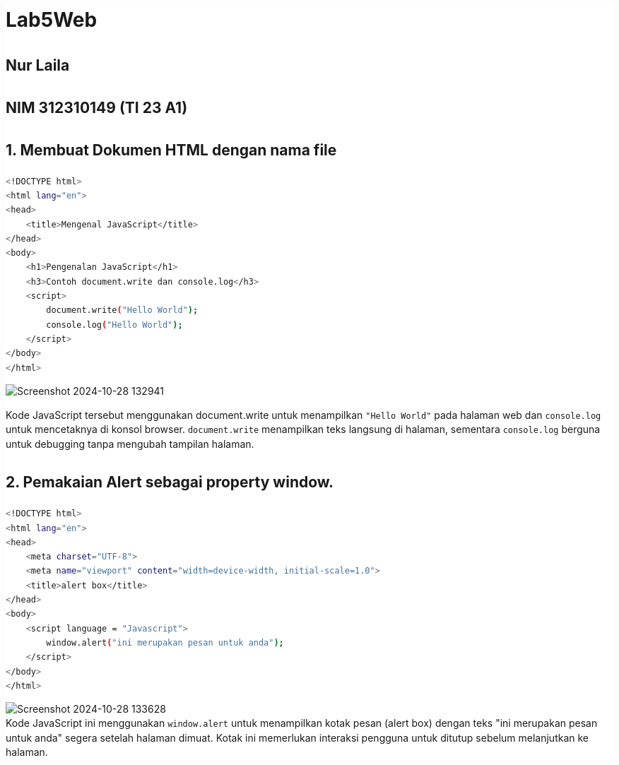 # Lab5Web   
## Nur Laila   
## NIM 312310149 (TI 23 A1)  

## 1. Membuat Dokumen HTML dengan nama file
```sh
<!DOCTYPE html>
<html lang="en">
<head>
    <title>Mengenal JavaScript</title>
</head>
<body>
    <h1>Pengenalan JavaScript</h1>
    <h3>Contoh document.write dan console.log</h3>
    <script>
        document.write("Hello World");
        console.log("Hello World");
    </script>
</body>
</html>
```
![Screenshot 2024-10-28 132941](https://github.com/user-attachments/assets/295601ee-de2d-4b23-901a-d08c9f193ce7)   

Kode JavaScript tersebut menggunakan document.write untuk menampilkan `"Hello World"` pada halaman web dan `console.log` untuk mencetaknya di konsol browser. `document.write` menampilkan teks langsung di halaman, sementara `console.log` berguna untuk debugging tanpa mengubah tampilan halaman.   

## 2. Pemakaian Alert sebagai property window.  
```sh
<!DOCTYPE html>
<html lang="en">
<head>
    <meta charset="UTF-8">
    <meta name="viewport" content="width=device-width, initial-scale=1.0">
    <title>alert box</title>
</head>
<body>
    <script language = "Javascript">
        window.alert("ini merupakan pesan untuk anda");
    </script>
</body>
</html>
```
![Screenshot 2024-10-28 133628](https://github.com/user-attachments/assets/04d833e4-5a6d-4243-8a91-f324fff8024b)   
Kode JavaScript ini menggunakan `window.alert` untuk menampilkan kotak pesan (alert box) dengan teks "ini merupakan pesan untuk anda" segera setelah halaman dimuat. Kotak ini memerlukan interaksi pengguna untuk ditutup sebelum melanjutkan ke halaman.    
